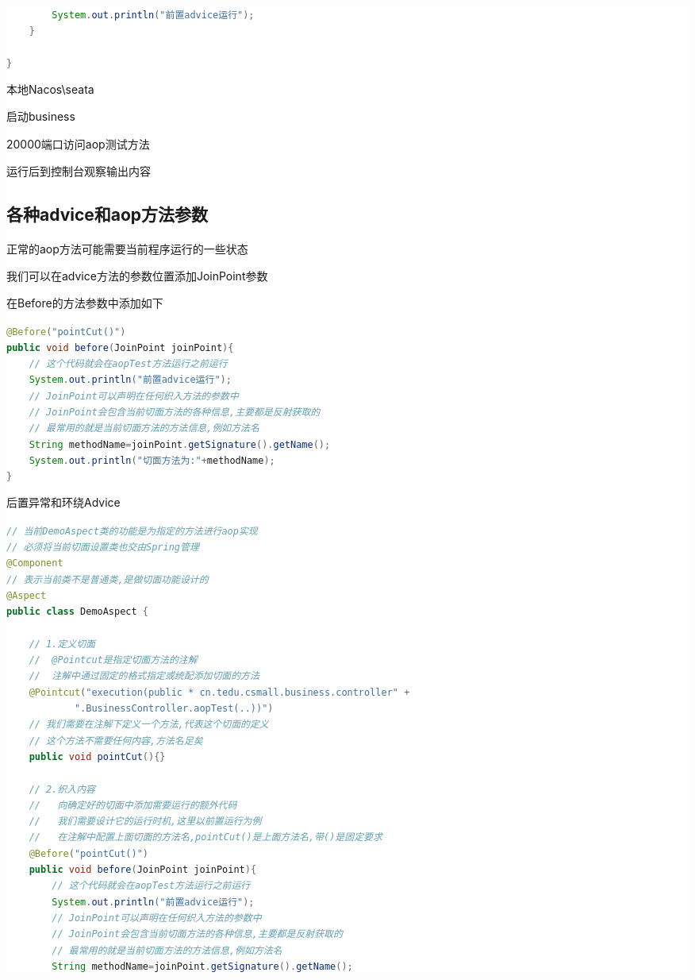 ```java
        System.out.println("前置advice运行");
    }
    
}
```

本地Nacos\seata

启动business

20000端口访问aop测试方法

运行后到控制台观察输出内容

## 各种advice和aop方法参数

正常的aop方法可能需要当前程序运行的一些状态

我们可以在advice方法的参数位置添加JoinPoint参数

在Before的方法参数中添加如下

```java
@Before("pointCut()")
public void before(JoinPoint joinPoint){
    // 这个代码就会在aopTest方法运行之前运行
    System.out.println("前置advice运行");
    // JoinPoint可以声明在任何织入方法的参数中
    // JoinPoint会包含当前切面方法的各种信息,主要都是反射获取的
    // 最常用的就是当前切面方法的方法信息,例如方法名
    String methodName=joinPoint.getSignature().getName();
    System.out.println("切面方法为:"+methodName);
}
```



后置异常和环绕Advice

```java
// 当前DemoAspect类的功能是为指定的方法进行aop实现
// 必须将当前切面设置类也交由Spring管理
@Component
// 表示当前类不是普通类,是做切面功能设计的
@Aspect
public class DemoAspect {

    // 1.定义切面
    //  @Pointcut是指定切面方法的注解
    //  注解中通过固定的格式指定或统配添加切面的方法
    @Pointcut("execution(public * cn.tedu.csmall.business.controller" +
            ".BusinessController.aopTest(..))")
    // 我们需要在注解下定义一个方法,代表这个切面的定义
    // 这个方法不需要任何内容,方法名足矣
    public void pointCut(){}

    // 2.织入内容
    //   向确定好的切面中添加需要运行的额外代码
    //   我们需要设计它的运行时机,这里以前置运行为例
    //   在注解中配置上面切面的方法名,pointCut()是上面方法名,带()是固定要求
    @Before("pointCut()")
    public void before(JoinPoint joinPoint){
        // 这个代码就会在aopTest方法运行之前运行
        System.out.println("前置advice运行");
        // JoinPoint可以声明在任何织入方法的参数中
        // JoinPoint会包含当前切面方法的各种信息,主要都是反射获取的
        // 最常用的就是当前切面方法的方法信息,例如方法名
        String methodName=joinPoint.getSignature().getName();
```